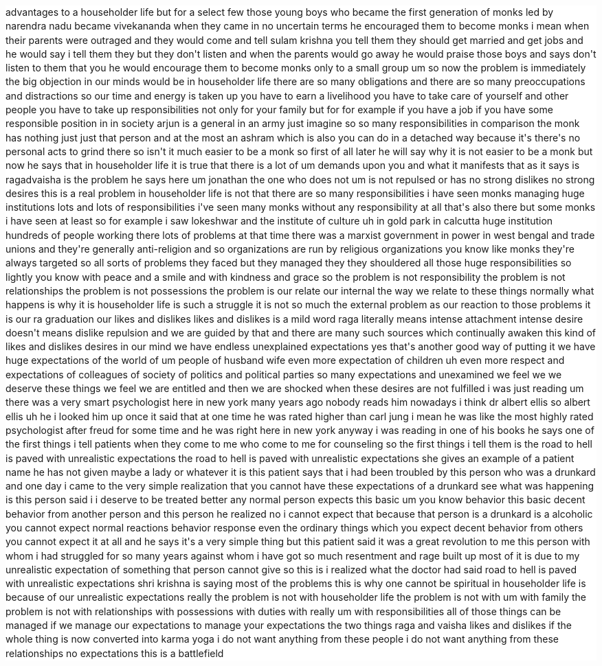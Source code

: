 advantages to a householder life but for a select few those young boys who became the first generation of monks led by narendra nadu became vivekananda when they came in no uncertain terms he encouraged them to become monks i mean when their parents were outraged and they would come and tell sulam krishna you tell them they should get married and get jobs and he would say i tell them they but they don't listen and when the parents would go away he would praise those boys and says don't listen to them that you he would encourage them to become monks only to a small group um so now the problem is immediately the big objection in our minds would be in householder life there are so many obligations and there are so many preoccupations and distractions so our time and energy is taken up you have to earn a livelihood you have to take care of yourself and other people you have to take up responsibilities not only for your family but for for example if you have a job if you have some responsible position in in society arjun is a general in an army just imagine so so many responsibilities in comparison the monk has nothing just just that person and at the most an ashram which is also you can do in a detached way because it's there's no personal acts to grind there so isn't it much easier to be a monk so first of all later he will say why it is not easier to be a monk but now he says that in householder life it is true that there is a lot of um demands upon you and what it manifests that as it says is ragadvaisha is the problem he says here um jonathan the one who does not um is not repulsed or has no strong dislikes no strong desires this is a real problem in householder life is not that there are so many responsibilities i have seen monks managing huge institutions lots and lots of responsibilities i've seen many monks without any responsibility at all that's also there but some monks i have seen at least so for example i saw lokeshwar and the institute of culture uh in gold park in calcutta huge institution hundreds of people working there lots of problems at that time there was a marxist government in power in west bengal and trade unions and they're generally anti-religion and so organizations are run by religious organizations you know like monks they're always targeted so all sorts of problems they faced but they managed they they shouldered all those huge responsibilities so lightly you know with peace and a smile and with kindness and grace so the problem is not responsibility the problem is not relationships the problem is not possessions the problem is our relate our internal the way we relate to these things normally what happens is why it is householder life is such a struggle it is not so much the external problem as our reaction to those problems it is our ra graduation our likes and dislikes likes and dislikes is a mild word raga literally means intense attachment intense desire doesn't means dislike repulsion and we are guided by that and there are many such sources which continually awaken this kind of likes and dislikes desires in our mind we have endless unexplained expectations yes that's another good way of putting it we have huge expectations of the world of um people of husband wife even more expectation of children uh even more respect and expectations of colleagues of society of politics and political parties so many expectations and unexamined we feel we we deserve these things we feel we are entitled and then we are shocked when these desires are not fulfilled i was just reading um there was a very smart psychologist here in new york many years ago nobody reads him nowadays i think dr albert ellis so albert ellis uh he i looked him up once it said that at one time he was rated higher than carl jung i mean he was like the most highly rated psychologist after freud for some time and he was right here in new york anyway i was reading in one of his books he says one of the first things i tell patients when they come to me who come to me for counseling so the first things i tell them is the road to hell is paved with unrealistic expectations the road to hell is paved with unrealistic expectations she gives an example of a patient name he has not given maybe a lady or whatever it is this patient says that i had been troubled by this person who was a drunkard and one day i came to the very simple realization that you cannot have these expectations of a drunkard see what was happening is this person said i i deserve to be treated better any normal person expects this basic um you know behavior this basic decent behavior from another person and this person he realized no i cannot expect that because that person is a drunkard is a alcoholic you cannot expect normal reactions behavior response even the ordinary things which you expect decent behavior from others you cannot expect it at all and he says it's a very simple thing but this patient said it was a great revolution to me this person with whom i had struggled for so many years against whom i have got so much resentment and rage built up most of it is due to my unrealistic expectation of something that person cannot give so this is i realized what the doctor had said road to hell is paved with unrealistic expectations shri krishna is saying most of the problems this is why one cannot be spiritual in householder life is because of our unrealistic expectations really the problem is not with householder life the problem is not with um with family the problem is not with relationships with possessions with duties with really um with responsibilities all of those things can be managed if we manage our expectations to manage your expectations the two things raga and vaisha likes and dislikes if the whole thing is now converted into karma yoga i do not want anything from these people i do not want anything from these relationships no expectations this is a battlefield